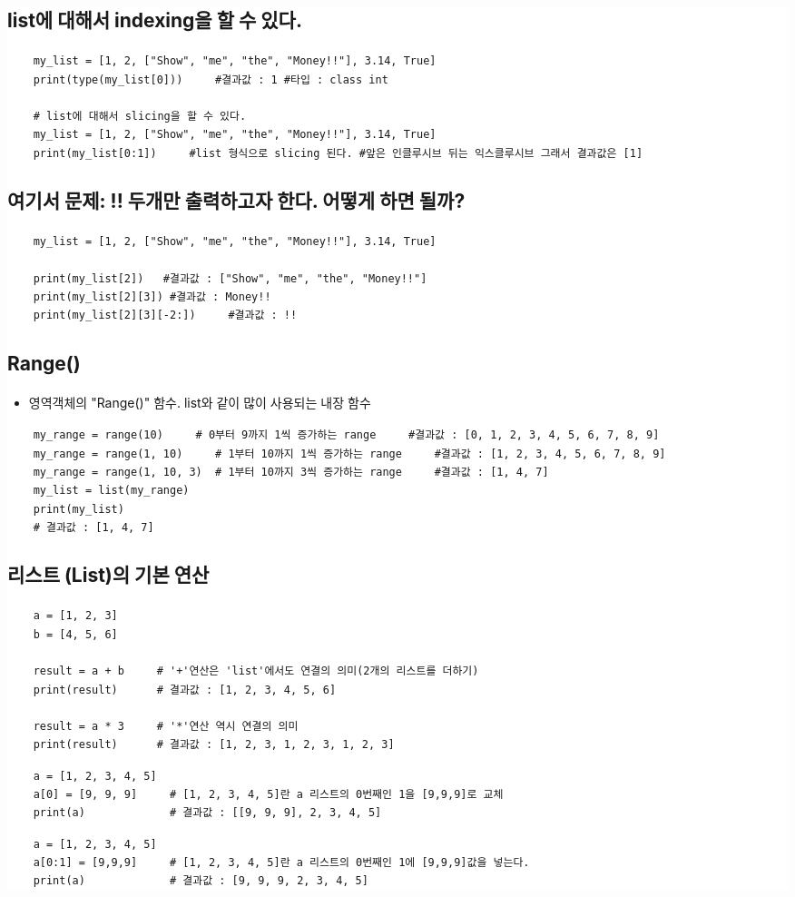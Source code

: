 ## list에 대해서 indexing을 할 수 있다.
```
    my_list = [1, 2, ["Show", "me", "the", "Money!!"], 3.14, True]
    print(type(my_list[0]))     #결과값 : 1 #타입 : class int
    
    # list에 대해서 slicing을 할 수 있다.
    my_list = [1, 2, ["Show", "me", "the", "Money!!"], 3.14, True]
    print(my_list[0:1])     #list 형식으로 slicing 된다. #앞은 인클루시브 뒤는 익스클루시브 그래서 결과값은 [1] 
```

## 여기서 문제: !! 두개만 출력하고자 한다. 어떻게 하면 될까?
```
    my_list = [1, 2, ["Show", "me", "the", "Money!!"], 3.14, True]
    
    print(my_list[2])   #결과값 : ["Show", "me", "the", "Money!!"]
    print(my_list[2][3]) #결과값 : Money!!
    print(my_list[2][3][-2:])     #결과값 : !!
```
    
## Range()
* 영역객체의 "Range()" 함수. list와 같이 많이 사용되는 내장 함수 
```
    my_range = range(10)     # 0부터 9까지 1씩 증가하는 range     #결과값 : [0, 1, 2, 3, 4, 5, 6, 7, 8, 9]
    my_range = range(1, 10)     # 1부터 10까지 1씩 증가하는 range     #결과값 : [1, 2, 3, 4, 5, 6, 7, 8, 9]
    my_range = range(1, 10, 3)  # 1부터 10까지 3씩 증가하는 range     #결과값 : [1, 4, 7] 
    my_list = list(my_range)
    print(my_list)
    # 결과값 : [1, 4, 7]
```
    
## 리스트 (List)의 기본 연산
```
    a = [1, 2, 3]
    b = [4, 5, 6]
    
    result = a + b     # '+'연산은 'list'에서도 연결의 의미(2개의 리스트를 더하기)
    print(result)      # 결과값 : [1, 2, 3, 4, 5, 6]
    
    result = a * 3     # '*'연산 역시 연결의 의미
    print(result)      # 결과값 : [1, 2, 3, 1, 2, 3, 1, 2, 3]
```

```
    a = [1, 2, 3, 4, 5]
    a[0] = [9, 9, 9]     # [1, 2, 3, 4, 5]란 a 리스트의 0번째인 1을 [9,9,9]로 교체
    print(a)             # 결과값 : [[9, 9, 9], 2, 3, 4, 5]   
```

```
    a = [1, 2, 3, 4, 5]
    a[0:1] = [9,9,9]     # [1, 2, 3, 4, 5]란 a 리스트의 0번째인 1에 [9,9,9]값을 넣는다.
    print(a)             # 결과값 : [9, 9, 9, 2, 3, 4, 5]
```
